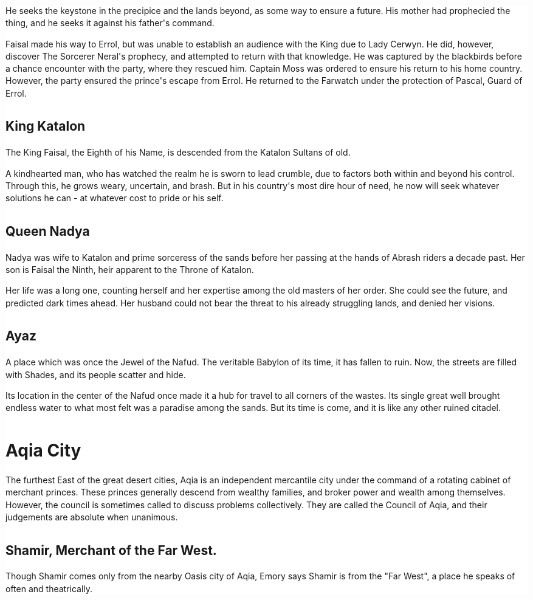 He seeks the keystone in the precipice and the lands beyond, as some way to ensure a future.
His mother had prophecied the thing, and he seeks it against his father's command.

Faisal made his way to Errol, but was unable to establish an audience with the King due to Lady Cerwyn.
He did, however, discover The Sorcerer Neral's prophecy, and attempted to return with that knowledge.
He was captured by the blackbirds before a chance encounter with the party, where they rescued him.
Captain Moss was ordered to ensure his return to his home country. However, the party ensured the prince's escape from Errol.
He returned to the Farwatch under the protection of Pascal, Guard of Errol.

## King Katalon
The King Faisal, the Eighth of his Name, is descended from the Katalon Sultans of old.

A kindhearted man, who has watched the realm he is sworn to lead crumble, due to factors both within and beyond his control.
Through this, he grows weary, uncertain, and brash.
But in his country's most dire hour of need, he now will seek whatever solutions he can - at whatever cost to pride or his self.

## Queen Nadya
Nadya was wife to Katalon and prime sorceress of the sands before her passing at the hands of Abrash riders a decade past.
Her son is Faisal the Ninth, heir apparent to the Throne of Katalon.

Her life was a long one, counting herself and her expertise among the old masters of her order.
She could see the future, and predicted dark times ahead.
Her husband could not bear the threat to his already struggling lands, and denied her visions.

## Ayaz
A place which was once the Jewel of the Nafud.
The veritable Babylon of its time, it has fallen to ruin.
Now, the streets are filled with Shades, and its people scatter and hide.

Its location in the center of the Nafud once made it a hub for travel to all corners of the wastes.
Its single great well brought endless water to what most felt was a paradise among the sands.
But its time is come, and it is like any other ruined citadel.

# Aqia City
The furthest East of the great desert cities, Aqia is an independent mercantile city under the command of a rotating cabinet of merchant princes.
These princes generally descend from wealthy families, and broker power and wealth among themselves.
However, the council is sometimes called to discuss problems collectively.
They are called the Council of Aqia, and their judgements are absolute when unanimous.

## Shamir, Merchant of the Far West.
Though Shamir comes only from the nearby Oasis city of Aqia, Emory says Shamir is from the "Far West", a place he speaks of often and theatrically.
